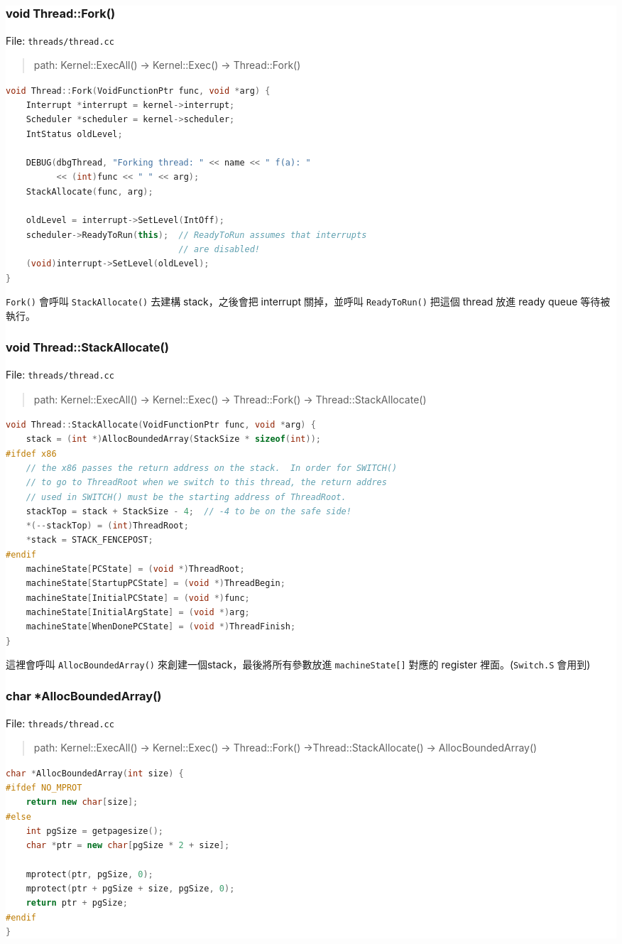 ### void Thread::Fork()
File: `threads/thread.cc`
> path: Kernel::ExecAll() → Kernel::Exec() → Thread::Fork()
```cpp
void Thread::Fork(VoidFunctionPtr func, void *arg) {
    Interrupt *interrupt = kernel->interrupt;
    Scheduler *scheduler = kernel->scheduler;
    IntStatus oldLevel;

    DEBUG(dbgThread, "Forking thread: " << name << " f(a): "
          << (int)func << " " << arg);
    StackAllocate(func, arg);

    oldLevel = interrupt->SetLevel(IntOff);
    scheduler->ReadyToRun(this);  // ReadyToRun assumes that interrupts
                                  // are disabled!
    (void)interrupt->SetLevel(oldLevel);
}
```
`Fork()` 會呼叫 `StackAllocate()` 去建構 stack，之後會把 interrupt 關掉，並呼叫 `ReadyToRun()` 把這個 thread 放進 ready queue 等待被執行。

### void Thread::StackAllocate()
File: `threads/thread.cc`
> path: Kernel::ExecAll() → Kernel::Exec() → Thread::Fork() → Thread::StackAllocate()
```cpp
void Thread::StackAllocate(VoidFunctionPtr func, void *arg) {
    stack = (int *)AllocBoundedArray(StackSize * sizeof(int));
#ifdef x86
    // the x86 passes the return address on the stack.  In order for SWITCH()
    // to go to ThreadRoot when we switch to this thread, the return addres
    // used in SWITCH() must be the starting address of ThreadRoot.
    stackTop = stack + StackSize - 4;  // -4 to be on the safe side!
    *(--stackTop) = (int)ThreadRoot;
    *stack = STACK_FENCEPOST;
#endif
    machineState[PCState] = (void *)ThreadRoot;
    machineState[StartupPCState] = (void *)ThreadBegin;
    machineState[InitialPCState] = (void *)func;
    machineState[InitialArgState] = (void *)arg;
    machineState[WhenDonePCState] = (void *)ThreadFinish;
}
```
這裡會呼叫 `AllocBoundedArray()` 來創建一個stack，最後將所有參數放進 `machineState[]` 對應的 register 裡面。(`Switch.S` 會用到)

### char *AllocBoundedArray()
File: `threads/thread.cc`
> path: Kernel::ExecAll() → Kernel::Exec() → Thread::Fork() →Thread::StackAllocate() → AllocBoundedArray()
```cpp
char *AllocBoundedArray(int size) {
#ifdef NO_MPROT
    return new char[size];
#else
    int pgSize = getpagesize();
    char *ptr = new char[pgSize * 2 + size];

    mprotect(ptr, pgSize, 0);
    mprotect(ptr + pgSize + size, pgSize, 0);
    return ptr + pgSize;
#endif
}
```